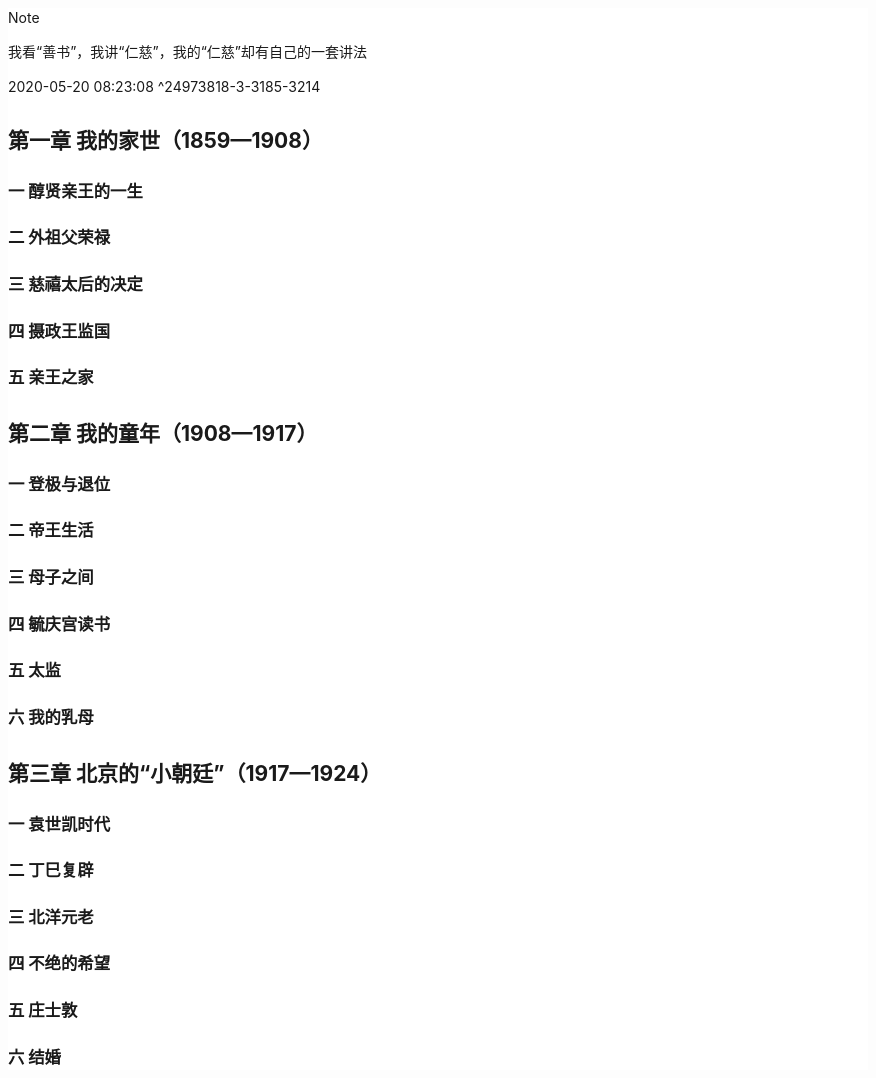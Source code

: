 > [!NOTE] 
> 我看“善书”，我讲“仁慈”，我的“仁慈”却有自己的一套讲法
> 
> 2020-05-20 08:23:08 ^24973818-3-3185-3214

## 第一章 我的家世（1859—1908）

### 一 醇贤亲王的一生

### 二 外祖父荣禄

### 三 慈禧太后的决定

### 四 摄政王监国

### 五 亲王之家

## 第二章 我的童年（1908—1917）

### 一 登极与退位

### 二 帝王生活

### 三 母子之间

### 四 毓庆宫读书

### 五 太监

### 六 我的乳母

## 第三章 北京的“小朝廷”（1917—1924）

### 一 袁世凯时代

### 二 丁巳复辟

### 三 北洋元老

### 四 不绝的希望

### 五 庄士敦

### 六 结婚

